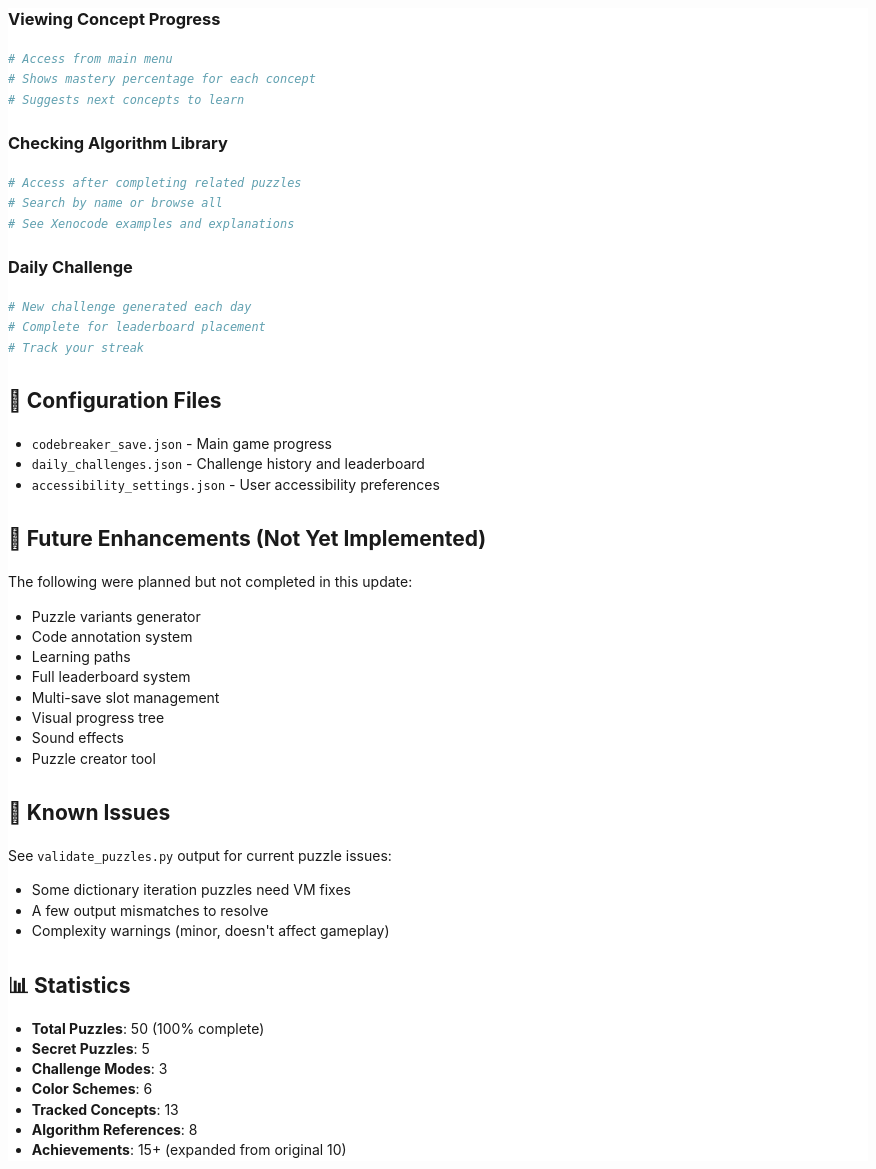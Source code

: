 ### Viewing Concept Progress
```python
# Access from main menu
# Shows mastery percentage for each concept
# Suggests next concepts to learn
```

### Checking Algorithm Library
```python
# Access after completing related puzzles
# Search by name or browse all
# See Xenocode examples and explanations
```

### Daily Challenge
```python
# New challenge generated each day
# Complete for leaderboard placement
# Track your streak
```

## 📝 Configuration Files

- `codebreaker_save.json` - Main game progress
- `daily_challenges.json` - Challenge history and leaderboard
- `accessibility_settings.json` - User accessibility preferences

## 🔮 Future Enhancements (Not Yet Implemented)

The following were planned but not completed in this update:
- Puzzle variants generator
- Code annotation system
- Learning paths
- Full leaderboard system
- Multi-save slot management
- Visual progress tree
- Sound effects
- Puzzle creator tool

## 🐛 Known Issues

See `validate_puzzles.py` output for current puzzle issues:
- Some dictionary iteration puzzles need VM fixes
- A few output mismatches to resolve
- Complexity warnings (minor, doesn't affect gameplay)

## 📊 Statistics

- **Total Puzzles**: 50 (100% complete)
- **Secret Puzzles**: 5
- **Challenge Modes**: 3
- **Color Schemes**: 6
- **Tracked Concepts**: 13
- **Algorithm References**: 8
- **Achievements**: 15+ (expanded from original 10)
